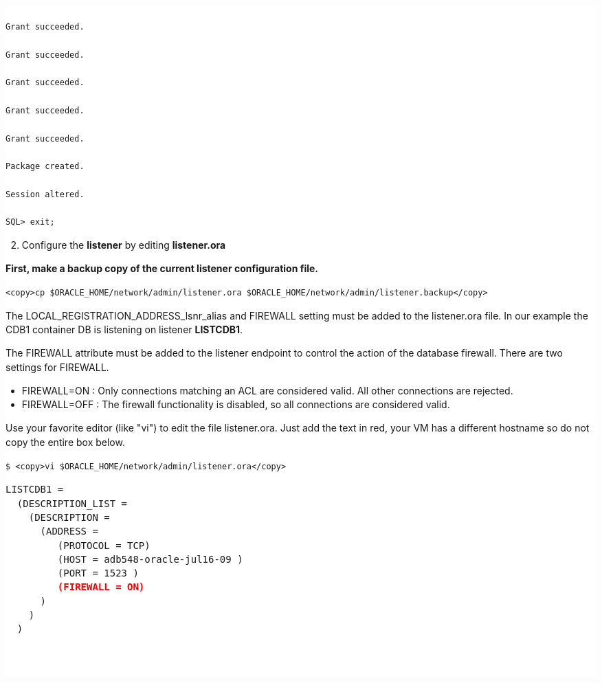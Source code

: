 ````

Grant succeeded.

Grant succeeded.

Grant succeeded.

Grant succeeded.

Grant succeeded.

Package created.

Session altered.

SQL> exit;
````
2.  Configure the **listener** by editing **listener.ora**

**First, make a backup copy of the current listener configuration file.**

````
<copy>cp $ORACLE_HOME/network/admin/listener.ora $ORACLE_HOME/network/admin/listener.backup</copy>
````

The LOCAL\_REGISTRATION\_ADDRESS\_lsnr\_alias and FIREWALL setting must be added to the listener.ora file.  In our example the CDB1 container DB is listening on listener **LISTCDB1**.  

The FIREWALL attribute must be added to the listener endpoint to control the action of the database firewall.  There are two settings for FIREWALL.

   - FIREWALL\=ON : Only connections matching an ACL are considered valid. All other connections are rejected.
   - FIREWALL\=OFF : The firewall functionality is disabled, so all connections are considered valid.

Use your favorite editor \(like "vi"\) to edit the file listener.ora.  Just add the text in red, your VM has a different hostname so do not copy the entire box below.

````
$ <copy>vi $ORACLE_HOME/network/admin/listener.ora</copy>
````

<pre>
LISTCDB1 =
  (DESCRIPTION_LIST =
    (DESCRIPTION =
      (ADDRESS =
         (PROTOCOL = TCP)
         (HOST = adb548-oracle-jul16-09 )
         (PORT = 1523 )
         <b><font color="red">(FIREWALL = ON)</font></b>
      )
    )
  )
